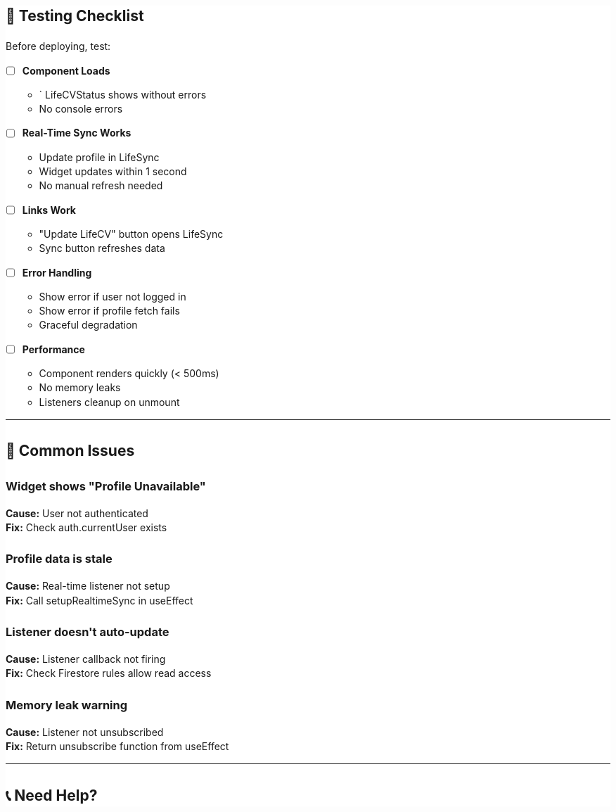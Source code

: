 
## 🧪 Testing Checklist

Before deploying, test:

- [ ] **Component Loads**
  - ` LifeCVStatus shows without errors
  - No console errors

- [ ] **Real-Time Sync Works**
  - Update profile in LifeSync
  - Widget updates within 1 second
  - No manual refresh needed

- [ ] **Links Work**
  - "Update LifeCV" button opens LifeSync
  - Sync button refreshes data

- [ ] **Error Handling**
  - Show error if user not logged in
  - Show error if profile fetch fails
  - Graceful degradation

- [ ] **Performance**
  - Component renders quickly (< 500ms)
  - No memory leaks
  - Listeners cleanup on unmount

---

## 🚨 Common Issues

### Widget shows "Profile Unavailable"
**Cause:** User not authenticated  
**Fix:** Check auth.currentUser exists

### Profile data is stale
**Cause:** Real-time listener not setup  
**Fix:** Call setupRealtimeSync in useEffect

### Listener doesn't auto-update
**Cause:** Listener callback not firing  
**Fix:** Check Firestore rules allow read access

### Memory leak warning
**Cause:** Listener not unsubscribed  
**Fix:** Return unsubscribe function from useEffect

---

## 📞 Need Help?
